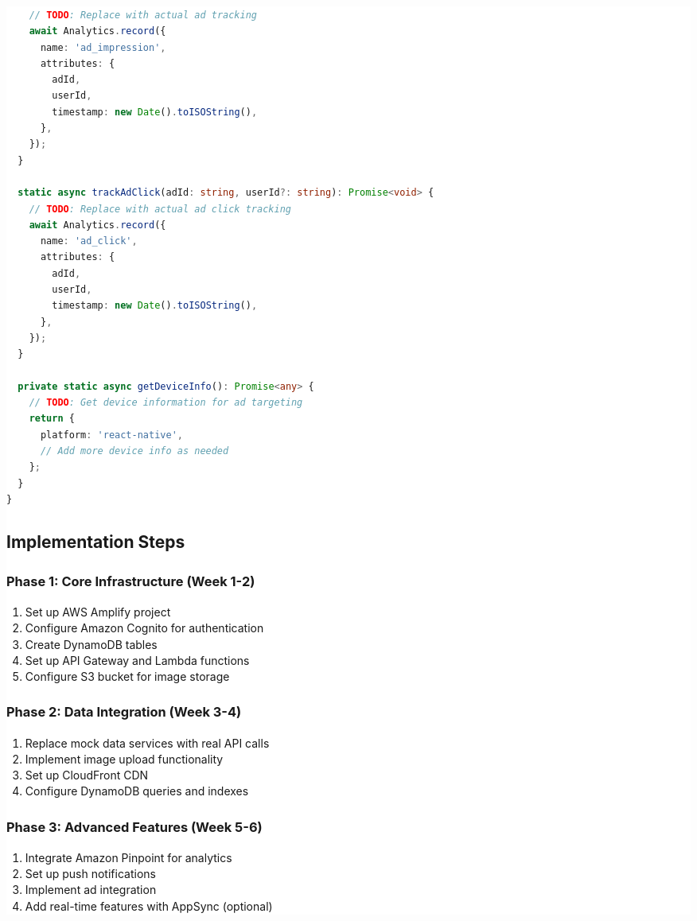```typescript
    // TODO: Replace with actual ad tracking
    await Analytics.record({
      name: 'ad_impression',
      attributes: {
        adId,
        userId,
        timestamp: new Date().toISOString(),
      },
    });
  }

  static async trackAdClick(adId: string, userId?: string): Promise<void> {
    // TODO: Replace with actual ad click tracking
    await Analytics.record({
      name: 'ad_click',
      attributes: {
        adId,
        userId,
        timestamp: new Date().toISOString(),
      },
    });
  }

  private static async getDeviceInfo(): Promise<any> {
    // TODO: Get device information for ad targeting
    return {
      platform: 'react-native',
      // Add more device info as needed
    };
  }
}
```

## Implementation Steps

### Phase 1: Core Infrastructure (Week 1-2)
1. Set up AWS Amplify project
2. Configure Amazon Cognito for authentication
3. Create DynamoDB tables
4. Set up API Gateway and Lambda functions
5. Configure S3 bucket for image storage

### Phase 2: Data Integration (Week 3-4)
1. Replace mock data services with real API calls
2. Implement image upload functionality
3. Set up CloudFront CDN
4. Configure DynamoDB queries and indexes

### Phase 3: Advanced Features (Week 5-6)
1. Integrate Amazon Pinpoint for analytics
2. Set up push notifications
3. Implement ad integration
4. Add real-time features with AppSync (optional)
